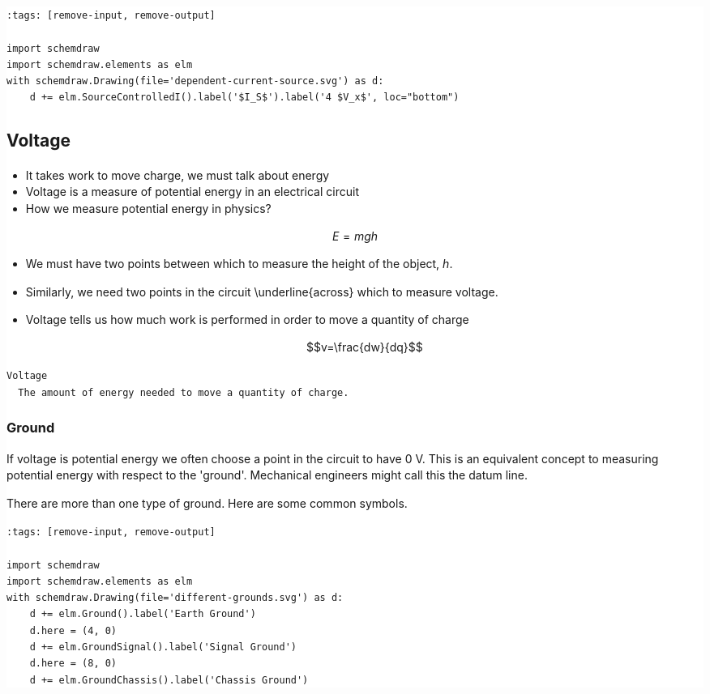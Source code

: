 ```{code-cell} ipython3
:tags: [remove-input, remove-output]

import schemdraw
import schemdraw.elements as elm
with schemdraw.Drawing(file='dependent-current-source.svg') as d:
    d += elm.SourceControlledI().label('$I_S$').label('4 $V_x$', loc="bottom")
```

## Voltage

```{index} Voltage

```

```{index} Volts

```

- It takes work to move charge, we must talk about energy
- Voltage is a measure of potential energy in an electrical circuit
- How we measure potential energy in physics?

$$
  E=mgh
$$

- We must have two points between which to measure the height of the object, $h$.
- Similarly, we need two points in the circuit \underline{across} which to measure voltage.
- Voltage tells us how much work is performed in order to move a quantity of charge

  $$v=\frac{dw}{dq}$$

```{glossary}
Voltage
  The amount of energy needed to move a quantity of charge.

```

### Ground

If voltage is potential energy we often choose a point in the circuit to have 0 V. This is an equivalent concept to measuring potential energy with respect to the 'ground'. Mechanical engineers might call this the datum line.

There are more than one type of ground. Here are some common symbols.

```{code-cell} ipython3
:tags: [remove-input, remove-output]

import schemdraw
import schemdraw.elements as elm
with schemdraw.Drawing(file='different-grounds.svg') as d:
    d += elm.Ground().label('Earth Ground')
    d.here = (4, 0)
    d += elm.GroundSignal().label('Signal Ground')
    d.here = (8, 0)
    d += elm.GroundChassis().label('Chassis Ground')
```


[^carbatteryvoltage]: Despite the actual voltage being somewhere between 12.6V and 14.4V.